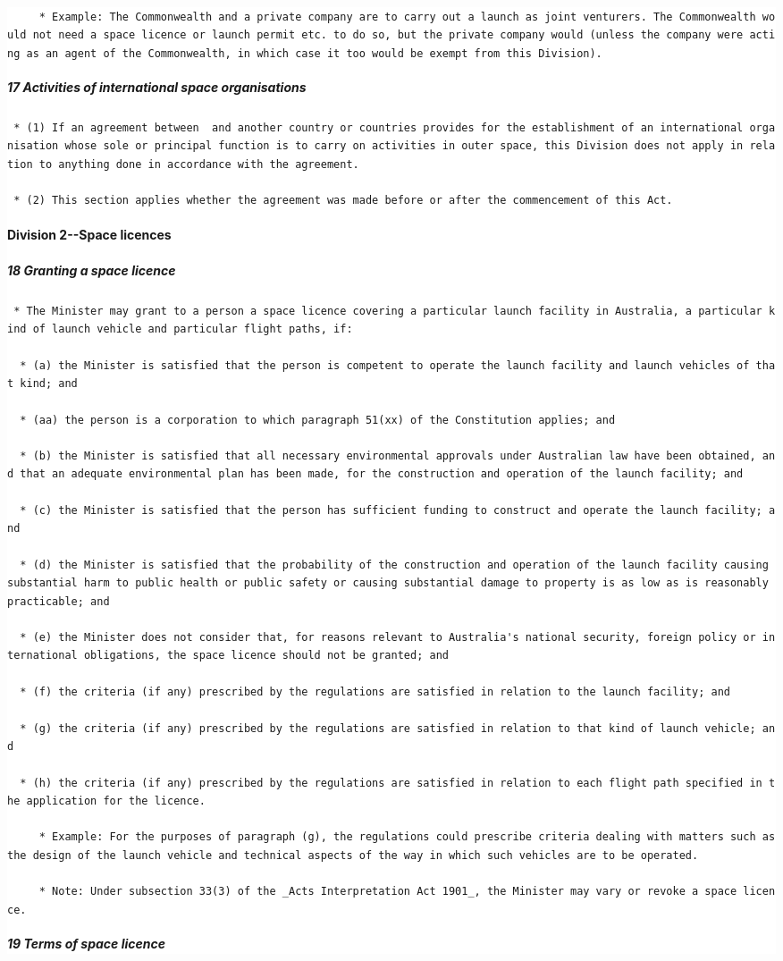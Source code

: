          * Example: The Commonwealth and a private company are to carry out a launch as joint venturers. The Commonwealth would not need a space licence or launch permit etc. to do so, but the private company would (unless the company were acting as an agent of the Commonwealth, in which case it too would be exempt from this Division).

##### 17  Activities of international space organisations

     * (1) If an agreement between  and another country or countries provides for the establishment of an international organisation whose sole or principal function is to carry on activities in outer space, this Division does not apply in relation to anything done in accordance with the agreement.

     * (2) This section applies whether the agreement was made before or after the commencement of this Act.

#### Division 2--Space licences

##### 18  Granting a space licence

     * The Minister may grant to a person a space licence covering a particular launch facility in Australia, a particular kind of launch vehicle and particular flight paths, if:

      * (a) the Minister is satisfied that the person is competent to operate the launch facility and launch vehicles of that kind; and

      * (aa) the person is a corporation to which paragraph 51(xx) of the Constitution applies; and

      * (b) the Minister is satisfied that all necessary environmental approvals under Australian law have been obtained, and that an adequate environmental plan has been made, for the construction and operation of the launch facility; and

      * (c) the Minister is satisfied that the person has sufficient funding to construct and operate the launch facility; and

      * (d) the Minister is satisfied that the probability of the construction and operation of the launch facility causing substantial harm to public health or public safety or causing substantial damage to property is as low as is reasonably practicable; and

      * (e) the Minister does not consider that, for reasons relevant to Australia's national security, foreign policy or international obligations, the space licence should not be granted; and

      * (f) the criteria (if any) prescribed by the regulations are satisfied in relation to the launch facility; and

      * (g) the criteria (if any) prescribed by the regulations are satisfied in relation to that kind of launch vehicle; and

      * (h) the criteria (if any) prescribed by the regulations are satisfied in relation to each flight path specified in the application for the licence.

         * Example: For the purposes of paragraph (g), the regulations could prescribe criteria dealing with matters such as the design of the launch vehicle and technical aspects of the way in which such vehicles are to be operated.

         * Note: Under subsection 33(3) of the _Acts Interpretation Act 1901_, the Minister may vary or revoke a space licence.

##### 19  Terms of space licence
